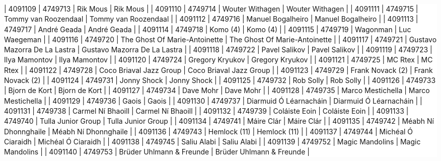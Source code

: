| 4091109 | 4749713 | Rik Mous | Rik Mous |
| 4091110 | 4749714 | Wouter Withagen | Wouter Withagen |
| 4091111 | 4749715 | Tommy van Roozendaal | Tommy van Roozendaal |
| 4091112 | 4749716 | Manuel Bogalheiro | Manuel Bogalheiro |
| 4091113 | 4749717 | André Geada | André Geada |
| 4091114 | 4749718 | Komo (4) | Komo (4) |
| 4091115 | 4749719 | Wagonman | Luc Waegeman |
| 4091116 | 4749720 | The Ghost Of Marie-Antoinette | The Ghost Of Marie-Antoinette |
| 4091117 | 4749721 | Gustavo Mazorra De La Lastra | Gustavo Mazorra De La Lastra |
| 4091118 | 4749722 | Pavel Salikov | Pavel Salikov |
| 4091119 | 4749723 | Ilya Mamontov | Ilya Mamontov |
| 4091120 | 4749724 | Gregory Kryukov | Gregory Kryukov |
| 4091121 | 4749725 | MC Rtex | MC Rtex |
| 4091122 | 4749728 | Coco Briaval Jazz Group | Coco Briaval Jazz Group |
| 4091123 | 4749729 | Frank Novack (2) | Frank Novack (2) |
| 4091124 | 4749731 | Jonny Shock | Jonny Shock |
| 4091125 | 4749732 | Rob Solly | Rob Solly |
| 4091126 | 4749733 | Bjorn de Kort | Bjorn de Kort |
| 4091127 | 4749734 | Dave Mohr | Dave Mohr |
| 4091128 | 4749735 | Marco Mestichella | Marco Mestichella |
| 4091129 | 4749736 | Gaois | Gaois |
| 4091130 | 4749737 | Diarmuid Ó Léarnacháin | Diarmuid Ó Léarnacháin |
| 4091131 | 4749738 | Carmel Ní Bhaoill | Carmel Ní Bhaoill |
| 4091132 | 4749739 | Coláiste Eoin | Coláiste Eoin |
| 4091133 | 4749740 | Tulla Junior Group | Tulla Junior Group |
| 4091134 | 4749741 | Máire Clár | Máire Clár |
| 4091135 | 4749742 | Méabh Ní Dhonnghaile | Méabh Ní Dhonnghaile |
| 4091136 | 4749743 | Hemlock (11) | Hemlock (11) |
| 4091137 | 4749744 | Michéal Ó Ciaraidh | Michéal Ó Ciaraidh |
| 4091138 | 4749745 | Saliu Alabi | Saliu Alabi |
| 4091139 | 4749752 | Magic Mandolins | Magic Mandolins |
| 4091140 | 4749753 | Brüder Uhlmann & Freunde | Brüder Uhlmann & Freunde |
